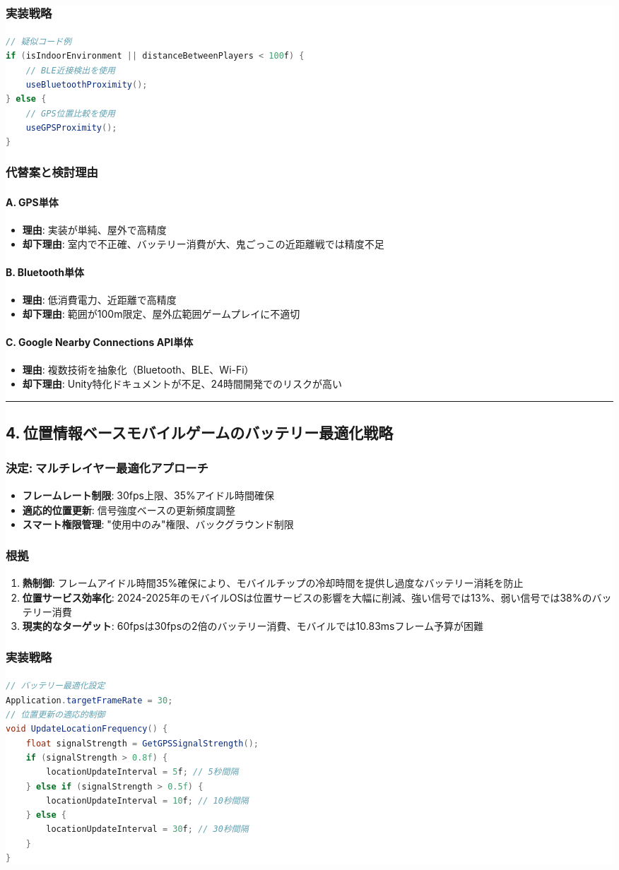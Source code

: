 ### 実装戦略
```csharp
// 疑似コード例
if (isIndoorEnvironment || distanceBetweenPlayers < 100f) {
    // BLE近接検出を使用
    useBluetoothProximity();
} else {
    // GPS位置比較を使用
    useGPSProximity();
}
```

### 代替案と検討理由

#### A. GPS単体
- **理由**: 実装が単純、屋外で高精度
- **却下理由**: 室内で不正確、バッテリー消費が大、鬼ごっこの近距離戦では精度不足

#### B. Bluetooth単体
- **理由**: 低消費電力、近距離で高精度
- **却下理由**: 範囲が100m限定、屋外広範囲ゲームプレイに不適切

#### C. Google Nearby Connections API単体
- **理由**: 複数技術を抽象化（Bluetooth、BLE、Wi-Fi）
- **却下理由**: Unity特化ドキュメントが不足、24時間開発でのリスクが高い

---

## 4. 位置情報ベースモバイルゲームのバッテリー最適化戦略

### 決定: マルチレイヤー最適化アプローチ
- **フレームレート制限**: 30fps上限、35%アイドル時間確保
- **適応的位置更新**: 信号強度ベースの更新頻度調整
- **スマート権限管理**: "使用中のみ"権限、バックグラウンド制限

### 根拠
1. **熱制御**: フレームアイドル時間35%確保により、モバイルチップの冷却時間を提供し過度なバッテリー消耗を防止
2. **位置サービス効率化**: 2024-2025年のモバイルOSは位置サービスの影響を大幅に削減、強い信号では13%、弱い信号では38%のバッテリー消費
3. **現実的なターゲット**: 60fpsは30fpsの2倍のバッテリー消費、モバイルでは10.83msフレーム予算が困難

### 実装戦略
```csharp
// バッテリー最適化設定
Application.targetFrameRate = 30;
// 位置更新の適応的制御
void UpdateLocationFrequency() {
    float signalStrength = GetGPSSignalStrength();
    if (signalStrength > 0.8f) {
        locationUpdateInterval = 5f; // 5秒間隔
    } else if (signalStrength > 0.5f) {
        locationUpdateInterval = 10f; // 10秒間隔
    } else {
        locationUpdateInterval = 30f; // 30秒間隔
    }
}
```
